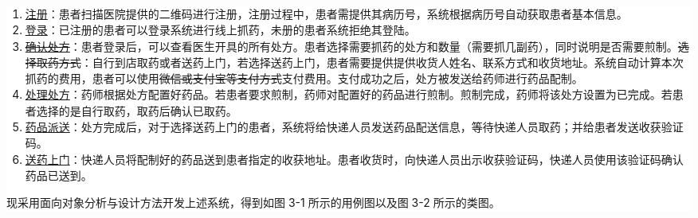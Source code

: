 1. <u>注册</u>：患者扫描医院提供的二维码进行注册，注册过程中，患者需提供其病历号，系统根据病历号自动获取患者基本信息。
2. <u>登录</u>：已注册的患者可以登录系统进行线上抓药，未册的患者系统拒绝其登陆。
3. ~~<u>确认处方</u>~~：患者登录后，可以查看医生开具的所有处方。患者选择需要抓药的处方和数量（需要抓几副药），同时说明是否需要煎制。~~选择取药方式~~：自行到店取药或者送药上门，若选择送药上门，患者需要提供提供收货人姓名、联系方式和收货地址。系统自动计算本次抓药的费用，患者可以使用~~微信或支付宝等支付方式~~支付费用。支付成功之后，处方被发送给药师进行药品配制。
4. <u>处理处方</u>：药师根据处方配置好药品。若患者要求煎制，药师对配置好的药品进行煎制。煎制完成，药师将该处方设置为已完成。若患者选择的是自行取药，取药后确认已取药。
5. <u>药品派送</u>：处方完成后，对于选择送药上门的患者，系统将给快递人员发送药品配送信息，等待快递人员取药；并给患者发送收获验证码。
6. <u>送药上门</u>：快递人员将配制好的药品送到患者指定的收获地址。患者收货时，向快递人员出示收获验证码，快递人员使用该验证码确认药品已送到。

现采用面向对象分析与设计方法开发上述系统，得到如图 3-1 所示的用例图以及图 3-2
所示的类图。

</div>


<div class="text-box">
